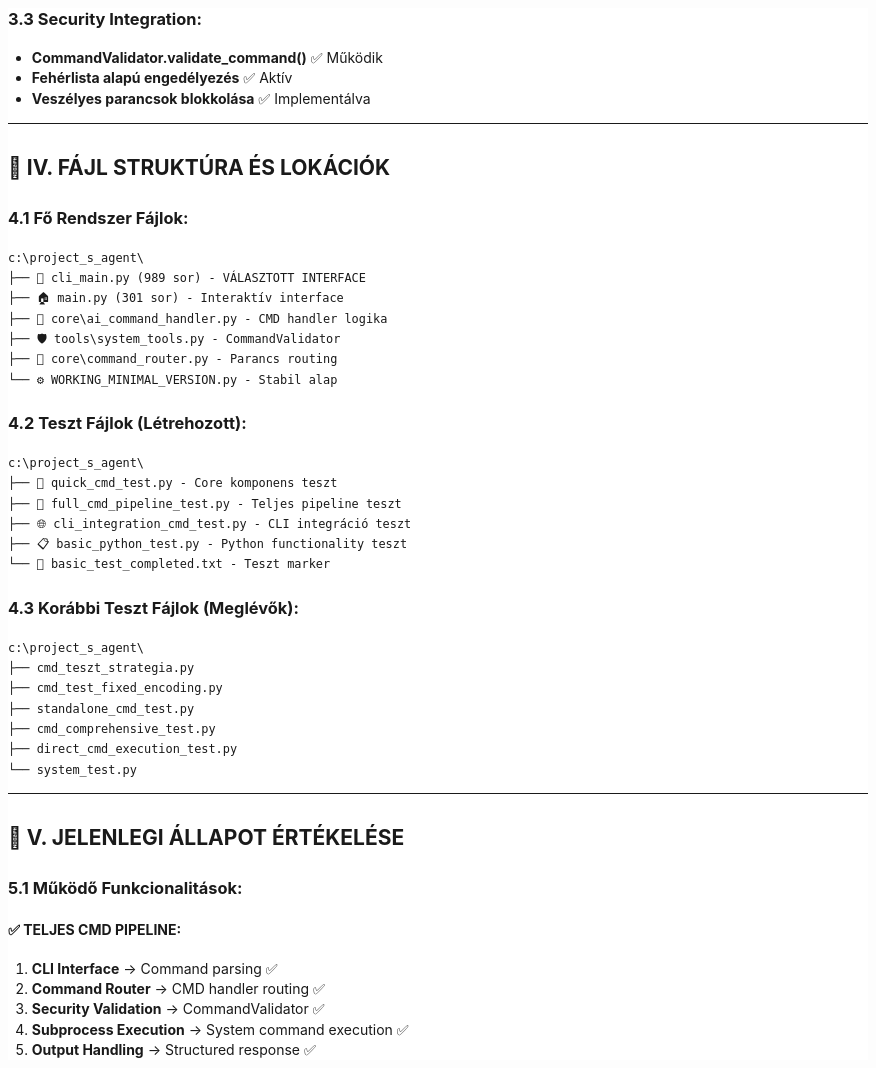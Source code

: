 ### **3.3 Security Integration:**
- **CommandValidator.validate_command()** ✅ Működik
- **Fehérlista alapú engedélyezés** ✅ Aktív
- **Veszélyes parancsok blokkolása** ✅ Implementálva

---

## 📁 **IV. FÁJL STRUKTÚRA ÉS LOKÁCIÓK**

### **4.1 Fő Rendszer Fájlok:**
```
c:\project_s_agent\
├── 🎯 cli_main.py (989 sor) - VÁLASZTOTT INTERFACE
├── 🏠 main.py (301 sor) - Interaktív interface
├── 🧠 core\ai_command_handler.py - CMD handler logika
├── 🛡️ tools\system_tools.py - CommandValidator
├── 🔗 core\command_router.py - Parancs routing
└── ⚙️ WORKING_MINIMAL_VERSION.py - Stabil alap
```

### **4.2 Teszt Fájlok (Létrehozott):**
```
c:\project_s_agent\
├── 🧪 quick_cmd_test.py - Core komponens teszt
├── 🔬 full_cmd_pipeline_test.py - Teljes pipeline teszt  
├── 🌐 cli_integration_cmd_test.py - CLI integráció teszt
├── 📋 basic_python_test.py - Python functionality teszt
└── 📄 basic_test_completed.txt - Teszt marker
```

### **4.3 Korábbi Teszt Fájlok (Meglévők):**
```
c:\project_s_agent\
├── cmd_teszt_strategia.py
├── cmd_test_fixed_encoding.py  
├── standalone_cmd_test.py
├── cmd_comprehensive_test.py
├── direct_cmd_execution_test.py
└── system_test.py
```

---

## 🎯 **V. JELENLEGI ÁLLAPOT ÉRTÉKELÉSE**

### **5.1 Működő Funkcionalitások:**

#### ✅ **TELJES CMD PIPELINE:**
1. **CLI Interface** → Command parsing ✅
2. **Command Router** → CMD handler routing ✅  
3. **Security Validation** → CommandValidator ✅
4. **Subprocess Execution** → System command execution ✅
5. **Output Handling** → Structured response ✅
